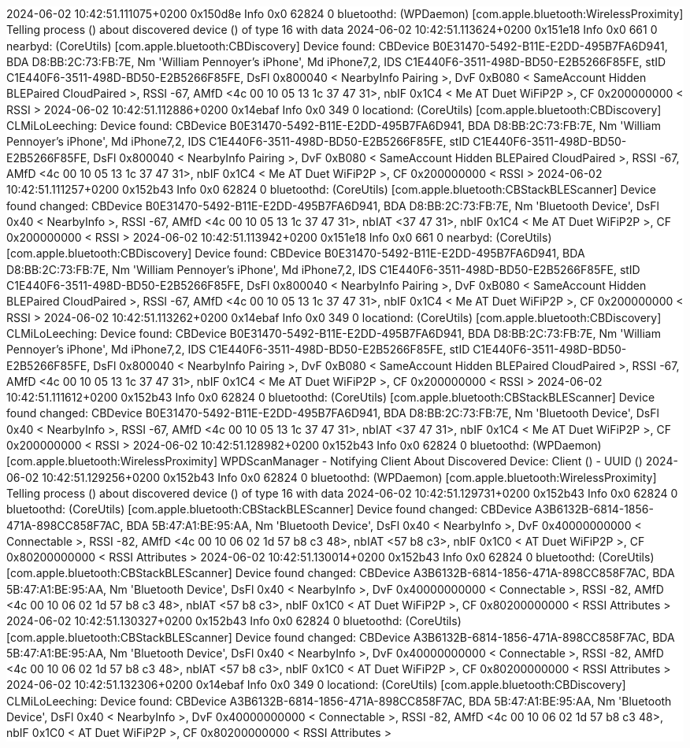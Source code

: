 2024-06-02 10:42:51.111075+0200 0x150d8e   Info        0x0                  62824  0    bluetoothd: (WPDaemon) [com.apple.bluetooth:WirelessProximity] Telling process <private> (<private>) about discovered device (<private>) of type 16 with data <private>
2024-06-02 10:42:51.113624+0200 0x151e18   Info        0x0                  661    0    nearbyd: (CoreUtils) [com.apple.bluetooth:CBDiscovery] Device found: CBDevice B0E31470-5492-B11E-E2DD-495B7FA6D941, BDA D8:BB:2C:73:FB:7E, Nm 'William Pennoyer’s iPhone', Md iPhone7,2, IDS C1E440F6-3511-498D-BD50-E2B5266F85FE, stID C1E440F6-3511-498D-BD50-E2B5266F85FE, DsFl 0x800040 < NearbyInfo Pairing >, DvF 0xB080 < SameAccount Hidden BLEPaired CloudPaired >, RSSI -67, AMfD <4c 00 10 05 13 1c 37 47 31>, nbIF 0x1C4 < Me AT Duet WiFiP2P >, CF 0x200000000 < RSSI >
2024-06-02 10:42:51.112886+0200 0x14ebaf   Info        0x0                  349    0    locationd: (CoreUtils) [com.apple.bluetooth:CBDiscovery] CLMiLoLeeching: Device found: CBDevice B0E31470-5492-B11E-E2DD-495B7FA6D941, BDA D8:BB:2C:73:FB:7E, Nm 'William Pennoyer’s iPhone', Md iPhone7,2, IDS C1E440F6-3511-498D-BD50-E2B5266F85FE, stID C1E440F6-3511-498D-BD50-E2B5266F85FE, DsFl 0x800040 < NearbyInfo Pairing >, DvF 0xB080 < SameAccount Hidden BLEPaired CloudPaired >, RSSI -67, AMfD <4c 00 10 05 13 1c 37 47 31>, nbIF 0x1C4 < Me AT Duet WiFiP2P >, CF 0x200000000 < RSSI >
2024-06-02 10:42:51.111257+0200 0x152b43   Info        0x0                  62824  0    bluetoothd: (CoreUtils) [com.apple.bluetooth:CBStackBLEScanner] Device found changed: CBDevice B0E31470-5492-B11E-E2DD-495B7FA6D941, BDA D8:BB:2C:73:FB:7E, Nm 'Bluetooth Device', DsFl 0x40 < NearbyInfo >, RSSI -67, AMfD <4c 00 10 05 13 1c 37 47 31>, nbIAT <37 47 31>, nbIF 0x1C4 < Me AT Duet WiFiP2P >, CF 0x200000000 < RSSI >
2024-06-02 10:42:51.113942+0200 0x151e18   Info        0x0                  661    0    nearbyd: (CoreUtils) [com.apple.bluetooth:CBDiscovery] Device found: CBDevice B0E31470-5492-B11E-E2DD-495B7FA6D941, BDA D8:BB:2C:73:FB:7E, Nm 'William Pennoyer’s iPhone', Md iPhone7,2, IDS C1E440F6-3511-498D-BD50-E2B5266F85FE, stID C1E440F6-3511-498D-BD50-E2B5266F85FE, DsFl 0x800040 < NearbyInfo Pairing >, DvF 0xB080 < SameAccount Hidden BLEPaired CloudPaired >, RSSI -67, AMfD <4c 00 10 05 13 1c 37 47 31>, nbIF 0x1C4 < Me AT Duet WiFiP2P >, CF 0x200000000 < RSSI >
2024-06-02 10:42:51.113262+0200 0x14ebaf   Info        0x0                  349    0    locationd: (CoreUtils) [com.apple.bluetooth:CBDiscovery] CLMiLoLeeching: Device found: CBDevice B0E31470-5492-B11E-E2DD-495B7FA6D941, BDA D8:BB:2C:73:FB:7E, Nm 'William Pennoyer’s iPhone', Md iPhone7,2, IDS C1E440F6-3511-498D-BD50-E2B5266F85FE, stID C1E440F6-3511-498D-BD50-E2B5266F85FE, DsFl 0x800040 < NearbyInfo Pairing >, DvF 0xB080 < SameAccount Hidden BLEPaired CloudPaired >, RSSI -67, AMfD <4c 00 10 05 13 1c 37 47 31>, nbIF 0x1C4 < Me AT Duet WiFiP2P >, CF 0x200000000 < RSSI >
2024-06-02 10:42:51.111612+0200 0x152b43   Info        0x0                  62824  0    bluetoothd: (CoreUtils) [com.apple.bluetooth:CBStackBLEScanner] Device found changed: CBDevice B0E31470-5492-B11E-E2DD-495B7FA6D941, BDA D8:BB:2C:73:FB:7E, Nm 'Bluetooth Device', DsFl 0x40 < NearbyInfo >, RSSI -67, AMfD <4c 00 10 05 13 1c 37 47 31>, nbIAT <37 47 31>, nbIF 0x1C4 < Me AT Duet WiFiP2P >, CF 0x200000000 < RSSI >
2024-06-02 10:42:51.128982+0200 0x152b43   Info        0x0                  62824  0    bluetoothd: (WPDaemon) [com.apple.bluetooth:WirelessProximity] WPDScanManager - Notifying Client About Discovered Device: Client (<private>) - UUID (<private>)
2024-06-02 10:42:51.129256+0200 0x152b43   Info        0x0                  62824  0    bluetoothd: (WPDaemon) [com.apple.bluetooth:WirelessProximity] Telling process <private> (<private>) about discovered device (<private>) of type 16 with data <private>
2024-06-02 10:42:51.129731+0200 0x152b43   Info        0x0                  62824  0    bluetoothd: (CoreUtils) [com.apple.bluetooth:CBStackBLEScanner] Device found changed: CBDevice A3B6132B-6814-1856-471A-898CC858F7AC, BDA 5B:47:A1:BE:95:AA, Nm 'Bluetooth Device', DsFl 0x40 < NearbyInfo >, DvF 0x40000000000 < Connectable >, RSSI -82, AMfD <4c 00 10 06 02 1d 57 b8 c3 48>, nbIAT <57 b8 c3>, nbIF 0x1C0 < AT Duet WiFiP2P >, CF 0x80200000000 < RSSI Attributes >
2024-06-02 10:42:51.130014+0200 0x152b43   Info        0x0                  62824  0    bluetoothd: (CoreUtils) [com.apple.bluetooth:CBStackBLEScanner] Device found changed: CBDevice A3B6132B-6814-1856-471A-898CC858F7AC, BDA 5B:47:A1:BE:95:AA, Nm 'Bluetooth Device', DsFl 0x40 < NearbyInfo >, DvF 0x40000000000 < Connectable >, RSSI -82, AMfD <4c 00 10 06 02 1d 57 b8 c3 48>, nbIAT <57 b8 c3>, nbIF 0x1C0 < AT Duet WiFiP2P >, CF 0x80200000000 < RSSI Attributes >
2024-06-02 10:42:51.130327+0200 0x152b43   Info        0x0                  62824  0    bluetoothd: (CoreUtils) [com.apple.bluetooth:CBStackBLEScanner] Device found changed: CBDevice A3B6132B-6814-1856-471A-898CC858F7AC, BDA 5B:47:A1:BE:95:AA, Nm 'Bluetooth Device', DsFl 0x40 < NearbyInfo >, DvF 0x40000000000 < Connectable >, RSSI -82, AMfD <4c 00 10 06 02 1d 57 b8 c3 48>, nbIAT <57 b8 c3>, nbIF 0x1C0 < AT Duet WiFiP2P >, CF 0x80200000000 < RSSI Attributes >
2024-06-02 10:42:51.132306+0200 0x14ebaf   Info        0x0                  349    0    locationd: (CoreUtils) [com.apple.bluetooth:CBDiscovery] CLMiLoLeeching: Device found: CBDevice A3B6132B-6814-1856-471A-898CC858F7AC, BDA 5B:47:A1:BE:95:AA, Nm 'Bluetooth Device', DsFl 0x40 < NearbyInfo >, DvF 0x40000000000 < Connectable >, RSSI -82, AMfD <4c 00 10 06 02 1d 57 b8 c3 48>, nbIF 0x1C0 < AT Duet WiFiP2P >, CF 0x80200000000 < RSSI Attributes >